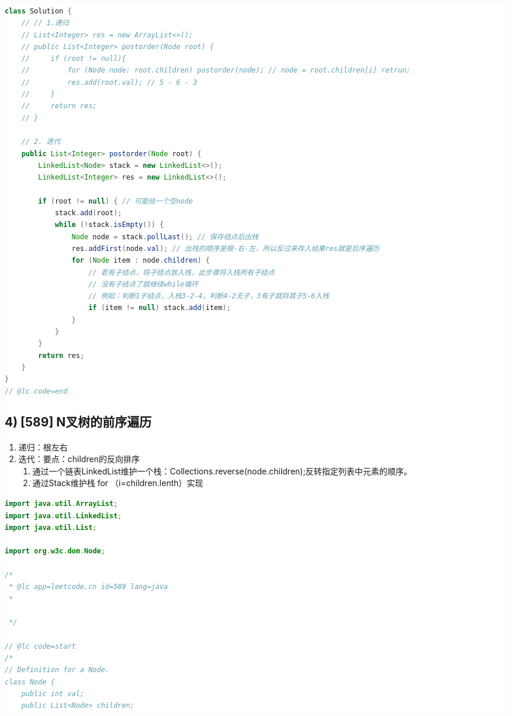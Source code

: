 ```java
class Solution {
    // // 1.递归
    // List<Integer> res = new ArrayList<>();
    // public List<Integer> postorder(Node root) {
    //     if (root != null){
    //         for (Node node: root.children) postorder(node); // node = root.children[i] retrun;
    //         res.add(root.val); // 5 - 6 - 3
    //     }
    //     return res;
    // }
    
    // 2. 迭代
    public List<Integer> postorder(Node root) {
        LinkedList<Node> stack = new LinkedList<>();
        LinkedList<Integer> res = new LinkedList<>();

        if (root != null) { // 可能给一个空node
            stack.add(root);
            while (!stack.isEmpty()) {
                Node node = stack.pollLast(); // 保存结点后出栈
                res.addFirst(node.val); // 出栈的顺序是根-右-左，所以反过来存入结果res就是后序遍历
                for (Node item : node.children) { 
                    // 若有子结点，将子结点放入栈，此步骤将入栈所有子结点
                    // 没有子结点了就继续while循环
                    // 例如：判断1子结点，入栈3-2-4，判断4-2无子，3有子就将其子5-6入栈
                    if (item != null) stack.add(item); 
                }
            }
        }
        return res;
    }
}
// @lc code=end


```
## 4) [589] N叉树的前序遍历

1. 递归：根左右
2. 迭代：要点：children的反向排序
	1. 通过一个链表LinkedList维护一个栈：Collections.reverse(node.children);反转指定列表中元素的顺序。
	2. 通过Stack维护栈 for （i=children.lenth）实现


```java
import java.util.ArrayList;
import java.util.LinkedList;
import java.util.List;

import org.w3c.dom.Node;

/*
 * @lc app=leetcode.cn id=589 lang=java
 *

 */

// @lc code=start
/*
// Definition for a Node.
class Node {
    public int val;
    public List<Node> children;
```